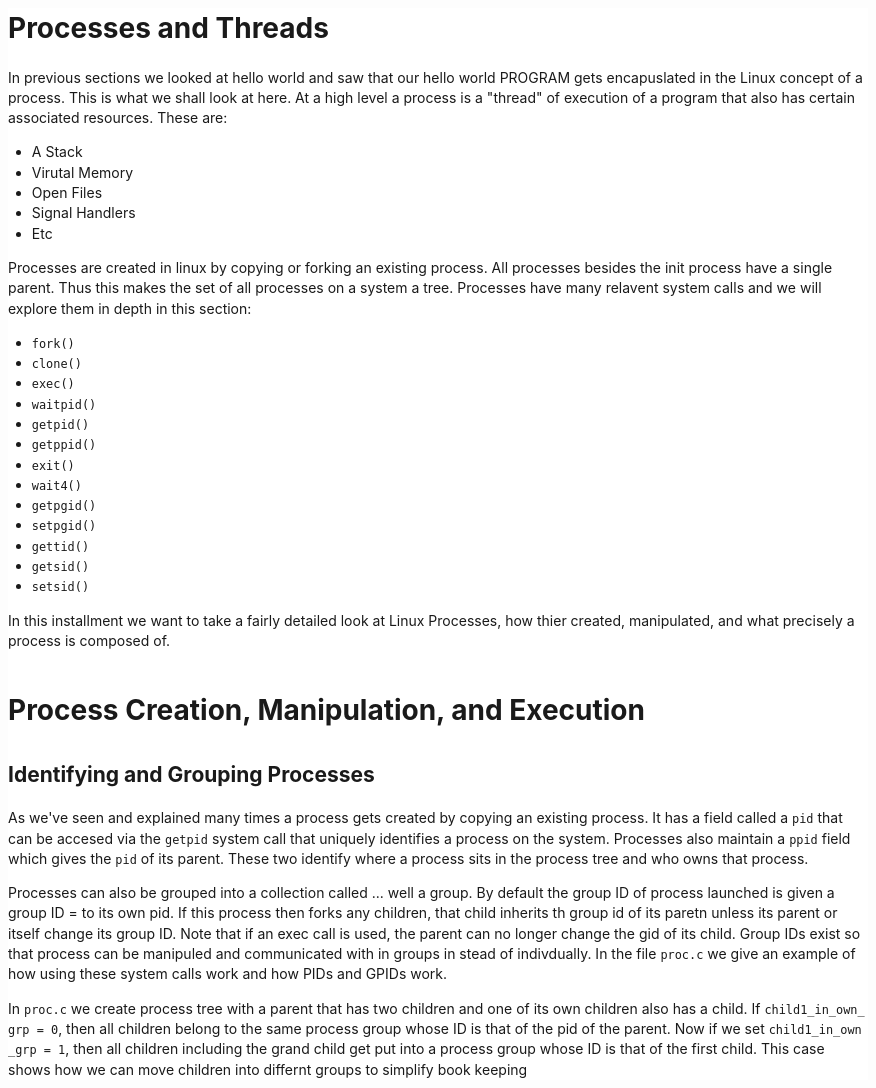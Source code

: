 # Processes and Threads

In previous sections we looked at hello world and saw that our hello world PROGRAM gets encapuslated in the Linux concept of a process. This is what we shall look at here. At a high level a process is a "thread" of execution of a program that also has certain associated resources. These are:

* A Stack
* Virutal Memory
* Open Files
* Signal Handlers
* Etc

Processes are created in linux by copying or forking an existing process. All processes besides the init process have a single parent. Thus this makes the set of all processes on a system a tree. Processes have many relavent system calls and we will explore them in depth in this section:

* `fork()`
* `clone()`
* `exec()`
* `waitpid()`
* `getpid()`
* `getppid()`
* `exit()`
* `wait4()`
* `getpgid()`
* `setpgid()`
* `gettid()`
* `getsid()`
* `setsid()`

In this installment we want to take a fairly detailed look at Linux Processes, how thier created, manipulated, and what precisely a process is composed of.

# Process Creation, Manipulation, and Execution

## Identifying and Grouping Processes

As we've seen and explained many times a process gets created by copying an existing process. It has a field called a `pid` that can be accesed via the `getpid` system call that uniquely identifies a process on the system. Processes also maintain a `ppid` field which gives the `pid` of its parent. These two identify where a process sits in the process tree and who owns that process.

Processes can also be grouped into a collection called ... well a group. By default the group ID of process launched is given a group ID = to its own pid. If this process then forks any children, that child inherits th group id of its paretn unless its parent or itself change its group ID. Note that if an exec call is used, the parent can no longer change the gid of its child. Group IDs exist so that process can be manipuled and communicated with in groups in stead of indivdually. In the file `proc.c` we give an example of how using these system calls work and how PIDs and GPIDs work.

In `proc.c` we create process tree with a parent that has two children and one of its own children also has a child. If `child1_in_own_grp = 0`, then all children belong to the same process group whose ID is that of the pid of the parent. Now if we set `child1_in_own_grp = 1`, then all children including the grand child get put into a process group whose ID is that of the first child. This case shows how we can move children into differnt groups to simplify book keeping
